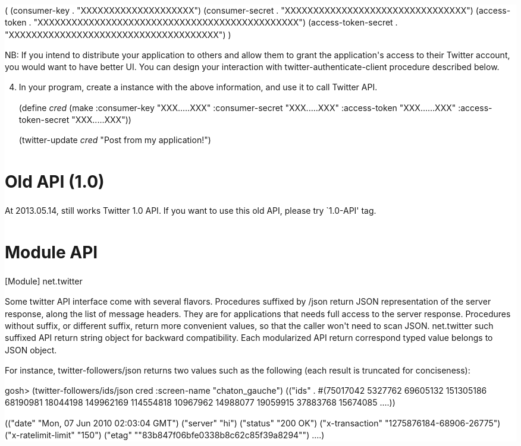    (
    (consumer-key        . "XXXXXXXXXXXXXXXXXXXX")
    (consumer-secret     . "XXXXXXXXXXXXXXXXXXXXXXXXXXXXXXXX")
    (access-token        . "XXXXXXXXXXXXXXXXXXXXXXXXXXXXXXXXXXXXXXXXXXXXXX")
    (access-token-secret . "XXXXXXXXXXXXXXXXXXXXXXXXXXXXXXXXXXXXX")
   )

   NB: If you intend to distribute your application to others and allow
   them to grant the application's access to their Twitter account, you
   would want to have better UI.  You can design your interaction with
   twitter-authenticate-client procedure described below.


4. In your program, create a <twitter-cred> instance with the above
   information, and use it to call Twitter API.

    (define *cred* (make <twitter-cred>
                     :consumer-key "XXX.....XXX"
                     :consumer-secret "XXX.....XXX"
                     :access-token "XXX......XXX"
                     :access-token-secret "XXX.....XXX"))

    (twitter-update *cred* "Post from my application!")
   

# Old API (1.0)

At 2013.05.14, still works Twitter 1.0 API.
If you want to use this old API, please try `1.0-API' tag.

# Module API

[Module] net.twitter

Some twitter API interface come with several flavors.  Procedures
suffixed by /json return JSON representation of the server response,
along the list of message headers.  They are for applications that
needs full access to the server response.  Procedures without suffix,
or different suffix, return more convenient values, so that the
caller won't need to scan JSON. net.twitter such suffixed API return
string object for backward compatibility. Each modularized API 
return correspond typed value belongs to JSON object.

For instance, twitter-followers/json returns two values such as
the following (each result is truncated for conciseness):

gosh> (twitter-followers/ids/json cred :screen-name "chaton_gauche")
  (("ids" . #(75017042 5327762 69605132 151305186
    68190981 18044198 149962169 114554818
    10967962 14988077 19059915 37883768
    15674085 ....))

(("date" "Mon, 07 Jun 2010 02:03:04 GMT")
   ("server" "hi")
   ("status" "200 OK")
   ("x-transaction" "1275876184-68906-26775")
   ("x-ratelimit-limit" "150")
   ("etag" "\"83b847f06bfe0338b8c62c85f39a8294\"")
   ....)
